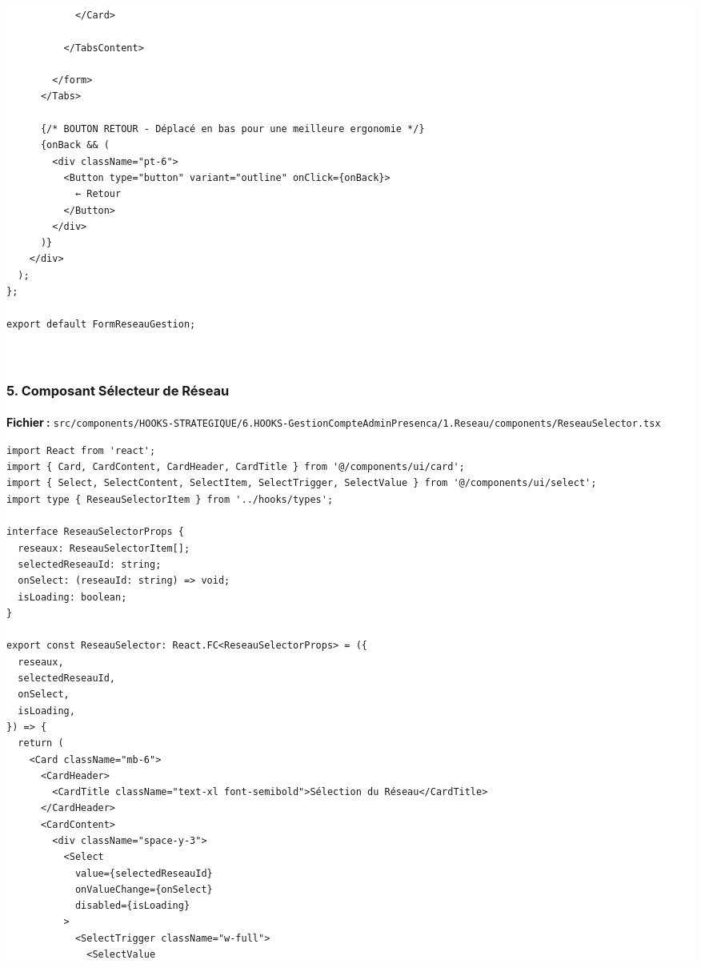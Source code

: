 ```tsx
            </Card>

          </TabsContent>

        </form>
      </Tabs>

      {/* BOUTON RETOUR - Déplacé en bas pour une meilleure ergonomie */}
      {onBack && (
        <div className="pt-6">
          <Button type="button" variant="outline" onClick={onBack}>
            ← Retour
          </Button>
        </div>
      )}
    </div>
  );
};

export default FormReseauGestion;



```

### 5. Composant Sélecteur de Réseau

**Fichier :** `src/components/HOOKS-STRATEGIQUE/6.HOOKS-GestionCompteAdminPresenca/1.Reseau/components/ReseauSelector.tsx`

```tsx
import React from 'react';
import { Card, CardContent, CardHeader, CardTitle } from '@/components/ui/card';
import { Select, SelectContent, SelectItem, SelectTrigger, SelectValue } from '@/components/ui/select';
import type { ReseauSelectorItem } from '../hooks/types';

interface ReseauSelectorProps {
  reseaux: ReseauSelectorItem[];
  selectedReseauId: string;
  onSelect: (reseauId: string) => void;
  isLoading: boolean;
}

export const ReseauSelector: React.FC<ReseauSelectorProps> = ({
  reseaux,
  selectedReseauId,
  onSelect,
  isLoading,
}) => {
  return (
    <Card className="mb-6">
      <CardHeader>
        <CardTitle className="text-xl font-semibold">Sélection du Réseau</CardTitle>
      </CardHeader>
      <CardContent>
        <div className="space-y-3">
          <Select
            value={selectedReseauId}
            onValueChange={onSelect}
            disabled={isLoading}
          >
            <SelectTrigger className="w-full">
              <SelectValue 
```